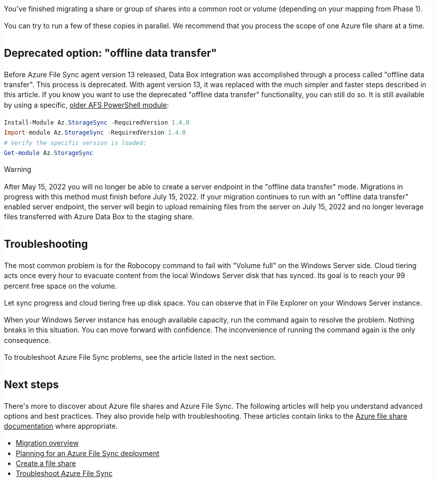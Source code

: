 You've finished migrating a share or group of shares into a common root or volume (depending on your mapping from Phase 1).

You can try to run a few of these copies in parallel. We recommend that you process the scope of one Azure file share at a time.

## Deprecated option: "offline data transfer"

Before Azure File Sync agent version 13 released, Data Box integration was accomplished through a process called "offline data transfer". This process is deprecated. With agent version 13, it was replaced with the much simpler and faster steps described in this article. If you know you want to use the deprecated "offline data transfer" functionality, you can still do so. It is still available by using a specific, [older AFS PowerShell module](https://www.powershellgallery.com/packages/Az.StorageSync/1.4.0):

```powershell
Install-Module Az.StorageSync -RequiredVersion 1.4.0
Import-module Az.StorageSync -RequiredVersion 1.4.0
# Verify the specific version is loaded:
Get-module Az.StorageSync
```
> [!WARNING]
> After May 15, 2022 you will no longer be able to create a server endpoint in the "offline data transfer" mode. Migrations in progress with this method must finish before July 15, 2022. If your migration continues to run with an "offline data transfer" enabled server endpoint, the server will begin to upload remaining files from the server on July 15, 2022 and no longer leverage files transferred with Azure Data Box to the staging share.

## Troubleshooting

The most common problem is for the Robocopy command to fail with "Volume full" on the Windows Server side. Cloud tiering acts once every hour to evacuate content from the local Windows Server disk that has synced. Its goal is to reach your 99 percent free space on the volume.

Let sync progress and cloud tiering free up disk space. You can observe that in File Explorer on your Windows Server instance.

When your Windows Server instance has enough available capacity, run the command again to resolve the problem. Nothing breaks in this situation. You can move forward with confidence. The inconvenience of running the command again is the only consequence.

To troubleshoot Azure File Sync problems, see the article listed in the next section.

## Next steps

There's more to discover about Azure file shares and Azure File Sync. The following articles will help you understand advanced options and best practices. They also provide help with troubleshooting. These articles contain links to the [Azure file share documentation](storage-files-introduction.md) where appropriate.

* [Migration overview](storage-files-migration-overview.md)
* [Planning for an Azure File Sync deployment](../file-sync/file-sync-planning.md)
* [Create a file share](storage-how-to-create-file-share.md)
* [Troubleshoot Azure File Sync](/troubleshoot/azure/azure-storage/file-sync-troubleshoot?toc=/azure/storage/file-sync/toc.json)
